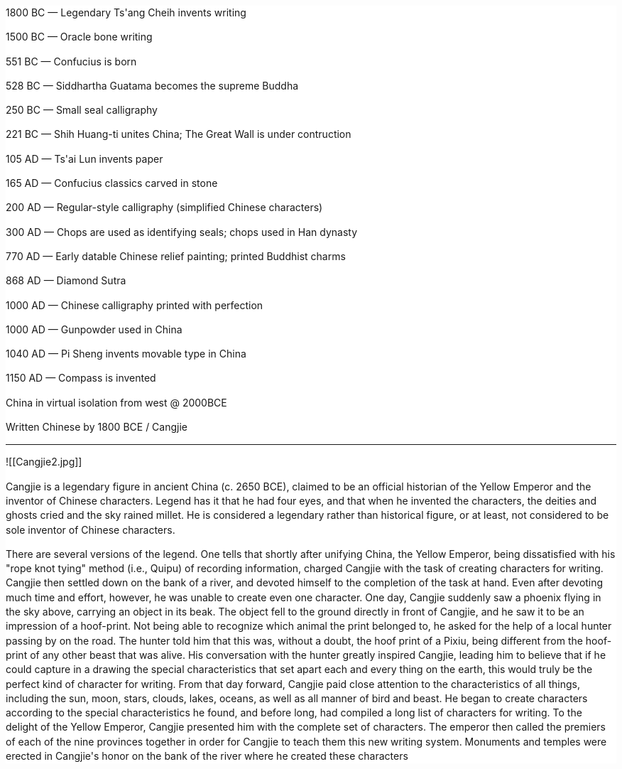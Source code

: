 1800 BC — Legendary Ts'ang Cheih invents writing

1500 BC — Oracle bone writing

551 BC — Confucius is born

528 BC — Siddhartha Guatama becomes the supreme Buddha

250 BC — Small seal calligraphy

221 BC — Shih Huang-ti unites China; The Great Wall is under contruction

105 AD — Ts'ai Lun invents paper

165 AD — Confucius classics carved in stone

200 AD — Regular-style calligraphy (simplified Chinese characters)

300 AD — Chops are used as identifying seals; chops used in Han dynasty

770 AD — Early datable Chinese relief painting; printed Buddhist charms

868 AD — Diamond Sutra

1000 AD — Chinese calligraphy printed with perfection

1000 AD — Gunpowder used in China

1040 AD — Pi Sheng invents movable type in China

1150 AD — Compass is invented

China in virtual isolation from west @ 2000BCE

Written Chinese by 1800 BCE / Cangjie

<hr>

![[Cangjie2.jpg]]

Cangjie is a legendary figure in ancient China (c. 2650 BCE), claimed to be an official historian of the Yellow Emperor and the inventor of Chinese characters. Legend has it that he had four eyes, and that when he invented the characters, the deities and ghosts cried and the sky rained millet. He is considered a legendary rather than historical figure, or at least, not considered to be sole inventor of Chinese characters.

There are several versions of the legend. One tells that shortly after unifying China, the Yellow Emperor, being dissatisfied with his "rope knot tying" method (i.e., Quipu) of recording information, charged Cangjie with the task of creating characters for writing. Cangjie then settled down on the bank of a river, and devoted himself to the completion of the task at hand. Even after devoting much time and effort, however, he was unable to create even one character. One day, Cangjie suddenly saw a phoenix flying in the sky above, carrying an object in its beak. The object fell to the ground directly in front of Cangjie, and he saw it to be an impression of a hoof-print. Not being able to recognize which animal the print belonged to, he asked for the help of a local hunter passing by on the road. The hunter told him that this was, without a doubt, the hoof print of a Pixiu, being different from the hoof-print of any other beast that was alive. His conversation with the hunter greatly inspired Cangjie, leading him to believe that if he could capture in a drawing the special characteristics that set apart each and every thing on the earth, this would truly be the perfect kind of character for writing. From that day forward, Cangjie paid close attention to the characteristics of all things, including the sun, moon, stars, clouds, lakes, oceans, as well as all manner of bird and beast. He began to create characters according to the special characteristics he found, and before long, had compiled a long list of characters for writing. To the delight of the Yellow Emperor, Cangjie presented him with the complete set of characters. The emperor then called the premiers of each of the nine provinces together in order for Cangjie to teach them this new writing system. Monuments and temples were erected in Cangjie's honor on the bank of the river where he created these characters
